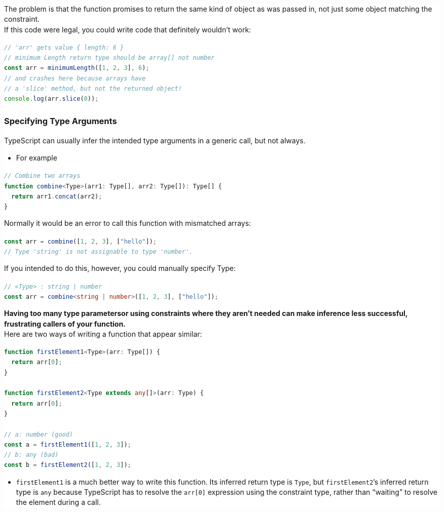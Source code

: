 The problem is that the function promises to return the same kind of object as was passed in, not just some object matching the constraint.    
If this code were legal, you could write code that definitely wouldn’t work:
```typescript 
// 'arr' gets value { length: 6 }
// minimum Length return type should be array[] not number 
const arr = minimumLength([1, 2, 3], 6);
// and crashes here because arrays have
// a 'slice' method, but not the returned object!
console.log(arr.slice(0));
```

### Specifying Type Arguments

TypeScript can usually infer the intended type arguments in a generic call, but not always.  
- For example
```typescript 
// Combine two arrays
function combine<Type>(arr1: Type[], arr2: Type[]): Type[] {
  return arr1.concat(arr2);
}
```

Normally it would be an error to call this function with mismatched arrays:
```typescript
const arr = combine([1, 2, 3], ["hello"]);
// Type 'string' is not assignable to type 'number'.
```

If you intended to do this, however, you could manually specify Type:
```typescript
// <Type> : string | number 
const arr = combine<string | number>([1, 2, 3], ["hello"]);
```
**Having too many type parametersor using constraints where they aren’t needed can make inference less successful, frustrating callers of your function.**  
Here are two ways of writing a function that appear similar:
```typescript 
function firstElement1<Type>(arr: Type[]) {
  return arr[0];
}

function firstElement2<Type extends any[]>(arr: Type) {
  return arr[0];
}
 
// a: number (good)
const a = firstElement1([1, 2, 3]);
// b: any (bad)
const b = firstElement2([1, 2, 3]);
```
- `firstElement1` is a much better way to write this function. Its inferred return type is `Type`, but `firstElement2`’s inferred return type is `any` because TypeScript has to resolve the `arr[0]` expression using the constraint type, rather than “waiting” to resolve the element during a call.
